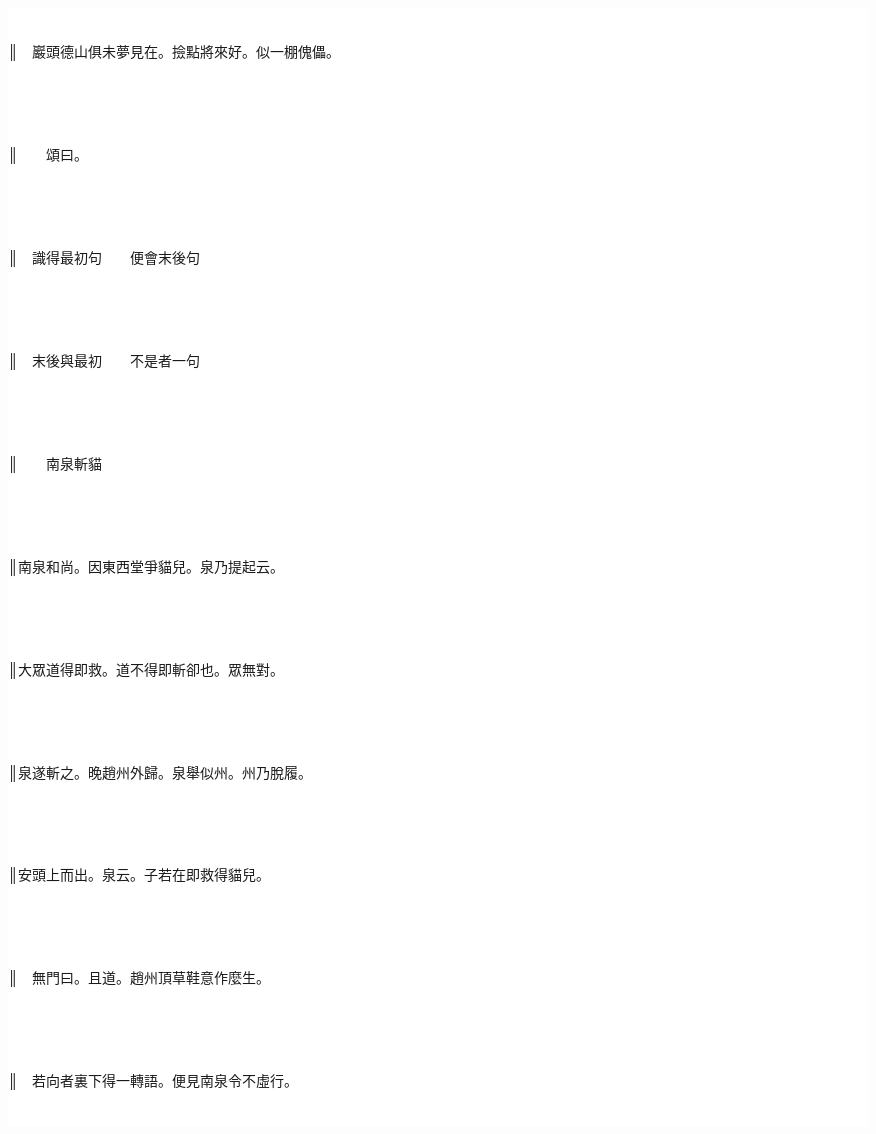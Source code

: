 &nbsp;

║　巖頭德山俱未夢見在。撿點將來好。似一棚傀儡。

&nbsp;

&nbsp;

║　　頌曰。

&nbsp;

&nbsp;

║　識得最初句　　便會末後句

&nbsp;

&nbsp;

║　末後與最初　　不是者一句

&nbsp;

&nbsp;

║　　南泉斬貓

&nbsp;

&nbsp;

║南泉和尚。因東西堂爭貓兒。泉乃提起云。

&nbsp;

&nbsp;

║大眾道得即救。道不得即斬卻也。眾無對。

&nbsp;

&nbsp;

║泉遂斬之。晚趙州外歸。泉舉似州。州乃脫履。

&nbsp;

&nbsp;

║安頭上而出。泉云。子若在即救得貓兒。

&nbsp;

&nbsp;

║　無門曰。且道。趙州頂草鞋意作麼生。

&nbsp;

&nbsp;

║　若向者裏下得一轉語。便見南泉令不虛行。

&nbsp;
